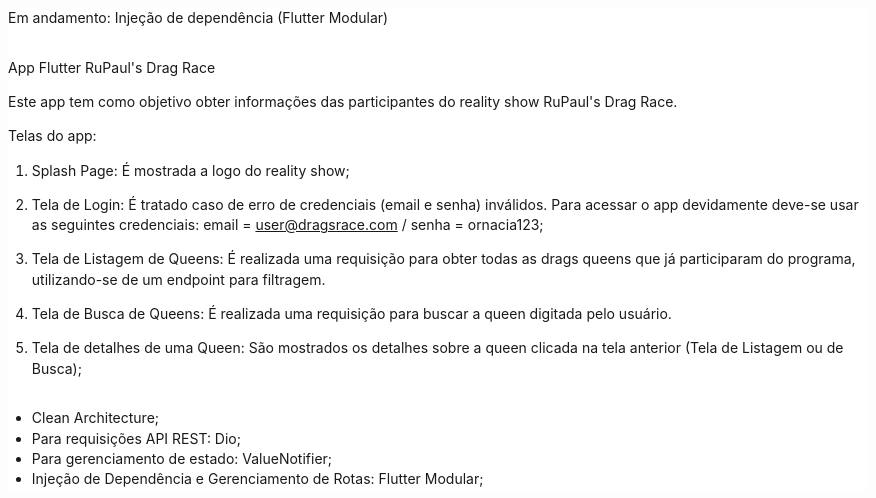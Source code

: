 Em andamento: Injeção de dependência (Flutter Modular)
##
App Flutter RuPaul's Drag Race

Este app tem como objetivo obter informações das participantes do reality show RuPaul's Drag Race.

Telas do app:

1. Splash Page: É mostrada a logo do reality show;

2. Tela de Login: É tratado caso de erro de credenciais (email e senha) inválidos. Para acessar o app devidamente deve-se usar as seguintes credenciais: email = user@dragsrace.com / senha = ornacia123;

3. Tela de Listagem de Queens: É realizada uma requisição para obter todas as drags queens que já participaram do programa, utilizando-se de um endpoint para filtragem.

4. Tela de Busca de Queens: É realizada uma requisição para buscar a queen digitada pelo usuário.

5. Tela de detalhes de uma Queen:  São mostrados os detalhes sobre a queen clicada na tela anterior (Tela de Listagem ou de Busca);

##

- Clean Architecture;
- Para requisições API REST: Dio;
- Para gerenciamento de estado: ValueNotifier;
- Injeção de Dependência e Gerenciamento de Rotas: Flutter Modular;

##
